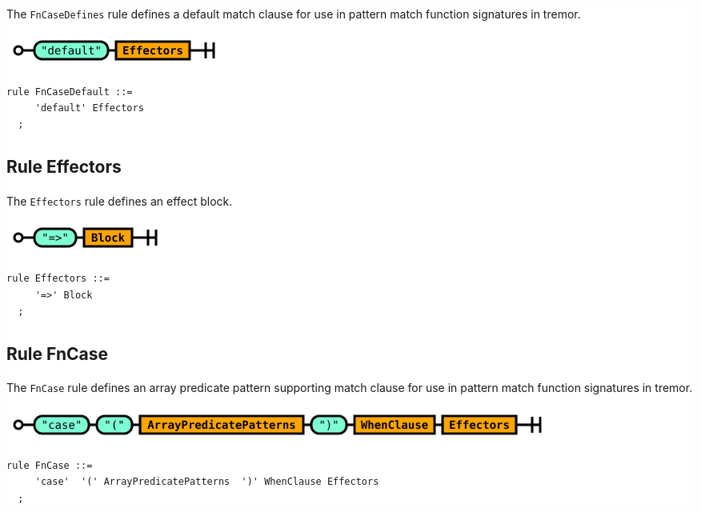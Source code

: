 The `FnCaseDefines` rule defines a default match clause for use in pattern match function signatures in tremor.



<img src="./svg/fncasedefault.svg" alt="FnCaseDefault" width="269" height="42"/>

```ebnf
rule FnCaseDefault ::=
     'default' Effectors 
  ;

```



## Rule Effectors

The `Effectors` rule defines an effect block.




<img src="./svg/effectors.svg" alt="Effectors" width="197" height="42"/>

```ebnf
rule Effectors ::=
     '=>' Block 
  ;

```



## Rule FnCase

The `FnCase` rule defines an array predicate pattern supporting match clause for use in pattern match function signatures in tremor.



<img src="./svg/fncase.svg" alt="FnCase" width="677" height="42"/>

```ebnf
rule FnCase ::=
     'case'  '(' ArrayPredicatePatterns  ')' WhenClause Effectors 
  ;

```
